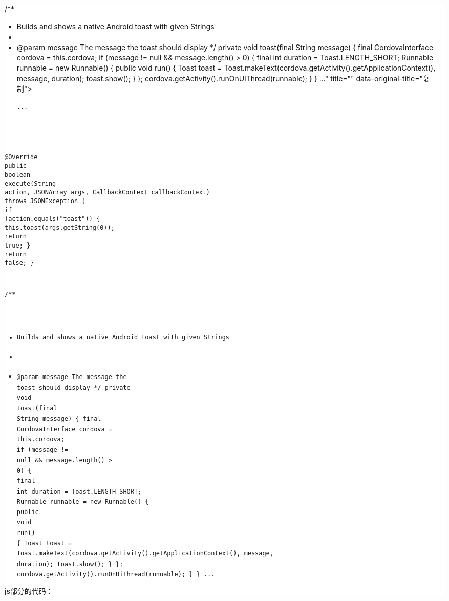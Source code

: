 /**
 * Builds and shows a native Android toast with given Strings
 *
 * @param message The message the toast should display
 */
private void toast(final String message) {
    final CordovaInterface cordova = this.cordova;
    if (message != null &amp;&amp; message.length() > 0) {
        final int duration = Toast.LENGTH_SHORT;
        Runnable runnable = new Runnable() {
            public void run() {
                Toast toast = Toast.makeText(cordova.getActivity().getApplicationContext(), message, duration);
                toast.show();
            }
        };
        cordova.getActivity().runOnUiThread(runnable);
    }
}
..." title="" data-original-title="复制"></span>
      <span type="button" class="saveToNote code-tool" data-toggle="tooltip" data-placement="top" title="" data-original-title="放进笔记"></span>
      </div>
      </div><pre class="hljs aspectj"><code>...
<span class="hljs-meta">@Override</span>
<span class="hljs-keyword">public</span> <span class="hljs-function"><span class="hljs-keyword">boolean</span> <span class="hljs-title">execute</span><span class="hljs-params">(String action, JSONArray args, CallbackContext callbackContext)</span> <span class="hljs-keyword">throws</span> JSONException </span>{
    <span class="hljs-keyword">if</span> (action.equals(<span class="hljs-string">"toast"</span>)) {
        <span class="hljs-keyword">this</span>.toast(args.getString(<span class="hljs-number">0</span>));
        <span class="hljs-keyword">return</span> <span class="hljs-keyword">true</span>;
    }
    <span class="hljs-keyword">return</span> <span class="hljs-keyword">false</span>;
}

<span class="hljs-comment">/**
 * Builds and shows a native Android toast with given Strings
 *
 * <span class="hljs-doctag">@param</span> message The message the toast should display
 */</span>
<span class="hljs-keyword">private</span> <span class="hljs-function"><span class="hljs-keyword">void</span> <span class="hljs-title">toast</span><span class="hljs-params">(<span class="hljs-keyword">final</span> String message)</span> </span>{
    <span class="hljs-keyword">final</span> CordovaInterface cordova = <span class="hljs-keyword">this</span>.cordova;
    <span class="hljs-keyword">if</span> (message != <span class="hljs-keyword">null</span> &amp;&amp; message.length() &gt; <span class="hljs-number">0</span>) {
        <span class="hljs-keyword">final</span> <span class="hljs-keyword">int</span> duration = Toast.LENGTH_SHORT;
        Runnable runnable = <span class="hljs-keyword">new</span> Runnable() {
            <span class="hljs-keyword">public</span> <span class="hljs-function"><span class="hljs-keyword">void</span> <span class="hljs-title">run</span><span class="hljs-params">()</span> </span>{
                Toast toast = Toast.makeText(cordova.getActivity().getApplicationContext(), message, duration);
                toast.show();
            }
        };
        cordova.getActivity().runOnUiThread(runnable);
    }
}
...</code></pre>
<p>js部分的代码：</p>
<div class="widget-codetool" style="display:none;">
      <div class="widget-codetool--inner">